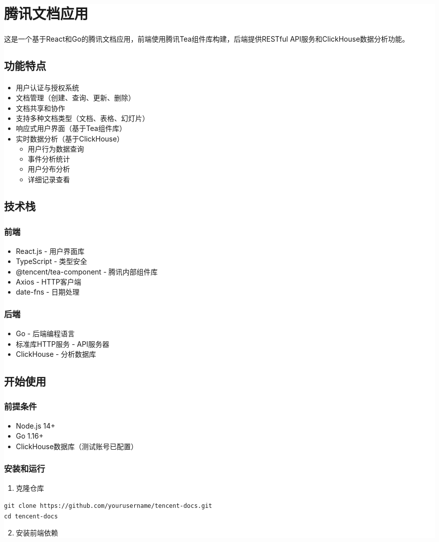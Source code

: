 # 腾讯文档应用

这是一个基于React和Go的腾讯文档应用，前端使用腾讯Tea组件库构建，后端提供RESTful API服务和ClickHouse数据分析功能。

## 功能特点

- 用户认证与授权系统
- 文档管理（创建、查询、更新、删除）
- 文档共享和协作
- 支持多种文档类型（文档、表格、幻灯片）
- 响应式用户界面（基于Tea组件库）
- 实时数据分析（基于ClickHouse）
  - 用户行为数据查询
  - 事件分析统计
  - 用户分布分析
  - 详细记录查看

## 技术栈

### 前端

- React.js - 用户界面库
- TypeScript - 类型安全
- @tencent/tea-component - 腾讯内部组件库
- Axios - HTTP客户端
- date-fns - 日期处理

### 后端

- Go - 后端编程语言
- 标准库HTTP服务 - API服务器
- ClickHouse - 分析数据库

## 开始使用

### 前提条件

- Node.js 14+
- Go 1.16+
- ClickHouse数据库（测试账号已配置）

### 安装和运行

1. 克隆仓库

```
git clone https://github.com/yourusername/tencent-docs.git
cd tencent-docs
```

2. 安装前端依赖
